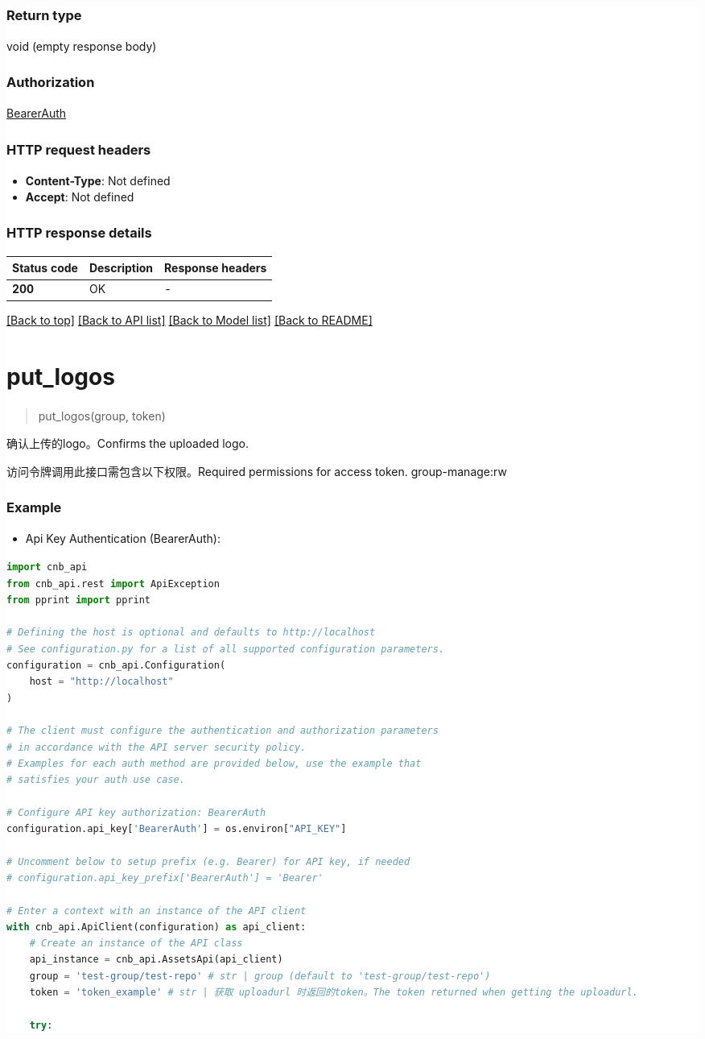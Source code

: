 ### Return type

void (empty response body)

### Authorization

[BearerAuth](../README.md#BearerAuth)

### HTTP request headers

 - **Content-Type**: Not defined
 - **Accept**: Not defined

### HTTP response details

| Status code | Description | Response headers |
|-------------|-------------|------------------|
**200** | OK |  -  |

[[Back to top]](#) [[Back to API list]](../README.md#documentation-for-api-endpoints) [[Back to Model list]](../README.md#documentation-for-models) [[Back to README]](../README.md)

# **put_logos**
> put_logos(group, token)

确认上传的logo。Confirms the uploaded logo.

访问令牌调用此接口需包含以下权限。Required permissions for access token. 
group-manage:rw

### Example

* Api Key Authentication (BearerAuth):

```python
import cnb_api
from cnb_api.rest import ApiException
from pprint import pprint

# Defining the host is optional and defaults to http://localhost
# See configuration.py for a list of all supported configuration parameters.
configuration = cnb_api.Configuration(
    host = "http://localhost"
)

# The client must configure the authentication and authorization parameters
# in accordance with the API server security policy.
# Examples for each auth method are provided below, use the example that
# satisfies your auth use case.

# Configure API key authorization: BearerAuth
configuration.api_key['BearerAuth'] = os.environ["API_KEY"]

# Uncomment below to setup prefix (e.g. Bearer) for API key, if needed
# configuration.api_key_prefix['BearerAuth'] = 'Bearer'

# Enter a context with an instance of the API client
with cnb_api.ApiClient(configuration) as api_client:
    # Create an instance of the API class
    api_instance = cnb_api.AssetsApi(api_client)
    group = 'test-group/test-repo' # str | group (default to 'test-group/test-repo')
    token = 'token_example' # str | 获取 uploadurl 时返回的token。The token returned when getting the uploadurl.

    try:
```
